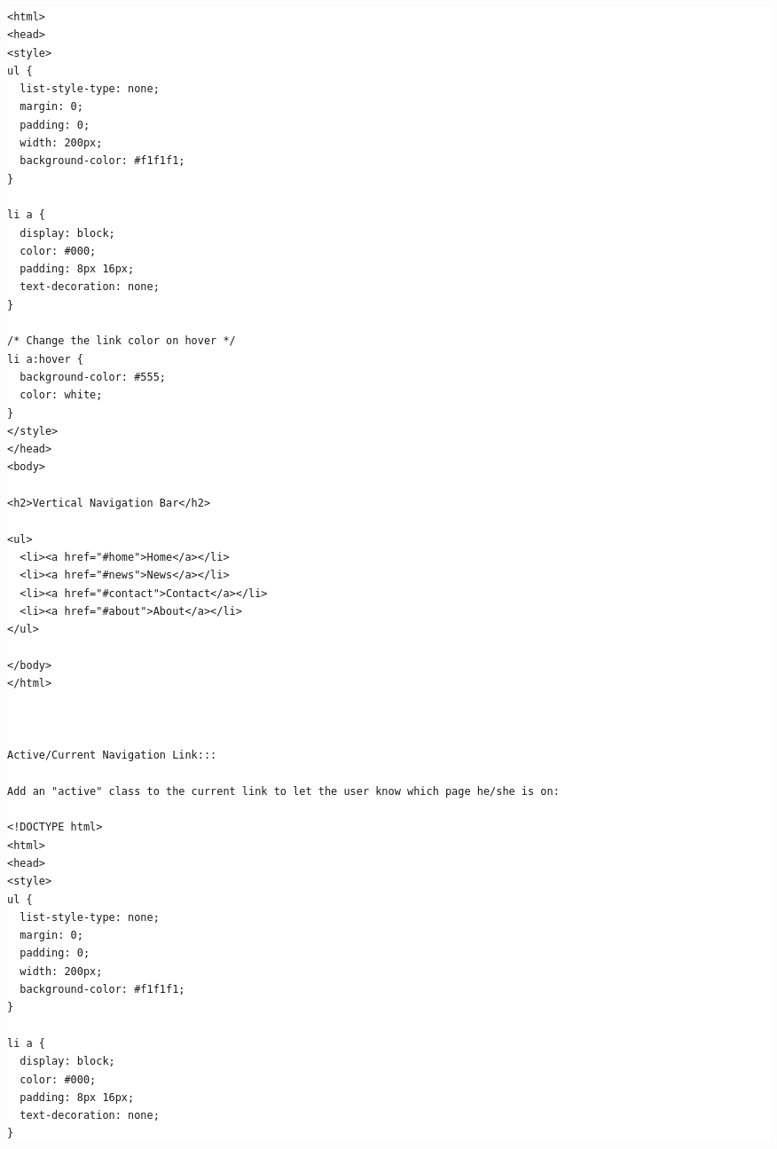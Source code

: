 ```
<html>
<head>
<style>
ul {
  list-style-type: none;
  margin: 0;
  padding: 0;
  width: 200px;
  background-color: #f1f1f1;
}

li a {
  display: block;
  color: #000;
  padding: 8px 16px;
  text-decoration: none;
}

/* Change the link color on hover */
li a:hover {
  background-color: #555;
  color: white;
}
</style>
</head>
<body>

<h2>Vertical Navigation Bar</h2>

<ul>
  <li><a href="#home">Home</a></li>
  <li><a href="#news">News</a></li>
  <li><a href="#contact">Contact</a></li>
  <li><a href="#about">About</a></li>
</ul>

</body>
</html>



Active/Current Navigation Link:::

Add an "active" class to the current link to let the user know which page he/she is on:

<!DOCTYPE html>
<html>
<head>
<style>
ul {
  list-style-type: none;
  margin: 0;
  padding: 0;
  width: 200px;
  background-color: #f1f1f1;
}

li a {
  display: block;
  color: #000;
  padding: 8px 16px;
  text-decoration: none;
}
```